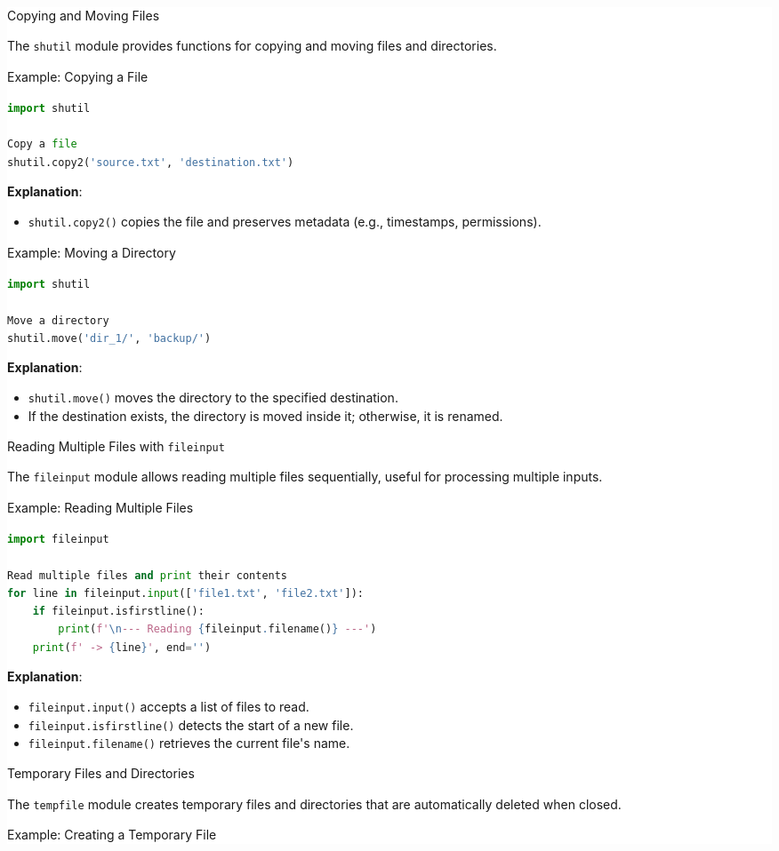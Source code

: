 Copying and Moving Files

The `shutil` module provides functions for copying and moving files and directories.

Example: Copying a File

```python
import shutil

Copy a file
shutil.copy2('source.txt', 'destination.txt')
```

**Explanation**:

- `shutil.copy2()` copies the file and preserves metadata (e.g., timestamps, permissions).

Example: Moving a Directory

```python
import shutil

Move a directory
shutil.move('dir_1/', 'backup/')
```

**Explanation**:

- `shutil.move()` moves the directory to the specified destination.
- If the destination exists, the directory is moved inside it; otherwise, it is renamed.

Reading Multiple Files with `fileinput`

The `fileinput` module allows reading multiple files sequentially, useful for processing multiple inputs.

Example: Reading Multiple Files

```python
import fileinput

Read multiple files and print their contents
for line in fileinput.input(['file1.txt', 'file2.txt']):
    if fileinput.isfirstline():
        print(f'\n--- Reading {fileinput.filename()} ---')
    print(f' -> {line}', end='')
```

**Explanation**:

- `fileinput.input()` accepts a list of files to read.
- `fileinput.isfirstline()` detects the start of a new file.
- `fileinput.filename()` retrieves the current file's name.

Temporary Files and Directories

The `tempfile` module creates temporary files and directories that are automatically deleted when closed.

Example: Creating a Temporary File
